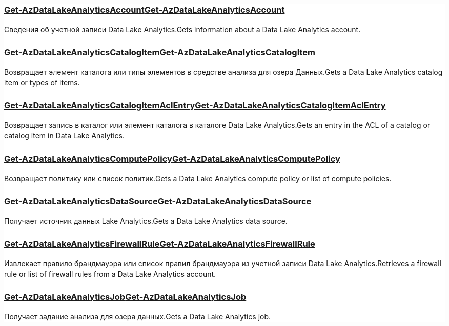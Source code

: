 ### [<span data-ttu-id="fff76-110">Get-AzDataLakeAnalyticsAccount</span><span class="sxs-lookup"><span data-stu-id="fff76-110">Get-AzDataLakeAnalyticsAccount</span></span>](Get-AzDataLakeAnalyticsAccount.md)
<span data-ttu-id="fff76-111">Сведения об учетной записи Data Lake Analytics.</span><span class="sxs-lookup"><span data-stu-id="fff76-111">Gets information about a Data Lake Analytics account.</span></span>

### [<span data-ttu-id="fff76-112">Get-AzDataLakeAnalyticsCatalogItem</span><span class="sxs-lookup"><span data-stu-id="fff76-112">Get-AzDataLakeAnalyticsCatalogItem</span></span>](Get-AzDataLakeAnalyticsCatalogItem.md)
<span data-ttu-id="fff76-113">Возвращает элемент каталога или типы элементов в средстве анализа для озера Данных.</span><span class="sxs-lookup"><span data-stu-id="fff76-113">Gets a Data Lake Analytics catalog item or types of items.</span></span>

### [<span data-ttu-id="fff76-114">Get-AzDataLakeAnalyticsCatalogItemAclEntry</span><span class="sxs-lookup"><span data-stu-id="fff76-114">Get-AzDataLakeAnalyticsCatalogItemAclEntry</span></span>](Get-AzDataLakeAnalyticsCatalogItemAclEntry.md)
<span data-ttu-id="fff76-115">Возвращает запись в каталог или элемент каталога в каталоге Data Lake Analytics.</span><span class="sxs-lookup"><span data-stu-id="fff76-115">Gets an entry in the ACL of a catalog or catalog item in Data Lake Analytics.</span></span>

### [<span data-ttu-id="fff76-116">Get-AzDataLakeAnalyticsComputePolicy</span><span class="sxs-lookup"><span data-stu-id="fff76-116">Get-AzDataLakeAnalyticsComputePolicy</span></span>](Get-AzDataLakeAnalyticsComputePolicy.md)
<span data-ttu-id="fff76-117">Возвращает политику или список политик.</span><span class="sxs-lookup"><span data-stu-id="fff76-117">Gets a Data Lake Analytics compute policy or list of compute policies.</span></span>

### [<span data-ttu-id="fff76-118">Get-AzDataLakeAnalyticsDataSource</span><span class="sxs-lookup"><span data-stu-id="fff76-118">Get-AzDataLakeAnalyticsDataSource</span></span>](Get-AzDataLakeAnalyticsDataSource.md)
<span data-ttu-id="fff76-119">Получает источник данных Lake Analytics.</span><span class="sxs-lookup"><span data-stu-id="fff76-119">Gets a Data Lake Analytics data source.</span></span>

### [<span data-ttu-id="fff76-120">Get-AzDataLakeAnalyticsFirewallRule</span><span class="sxs-lookup"><span data-stu-id="fff76-120">Get-AzDataLakeAnalyticsFirewallRule</span></span>](Get-AzDataLakeAnalyticsFirewallRule.md)
<span data-ttu-id="fff76-121">Извлекает правило брандмауэра или список правил брандмауэра из учетной записи Data Lake Analytics.</span><span class="sxs-lookup"><span data-stu-id="fff76-121">Retrieves a firewall rule or list of firewall rules from a Data Lake Analytics account.</span></span>

### [<span data-ttu-id="fff76-122">Get-AzDataLakeAnalyticsJob</span><span class="sxs-lookup"><span data-stu-id="fff76-122">Get-AzDataLakeAnalyticsJob</span></span>](Get-AzDataLakeAnalyticsJob.md)
<span data-ttu-id="fff76-123">Получает задание анализа для озера данных.</span><span class="sxs-lookup"><span data-stu-id="fff76-123">Gets a Data Lake Analytics job.</span></span>
